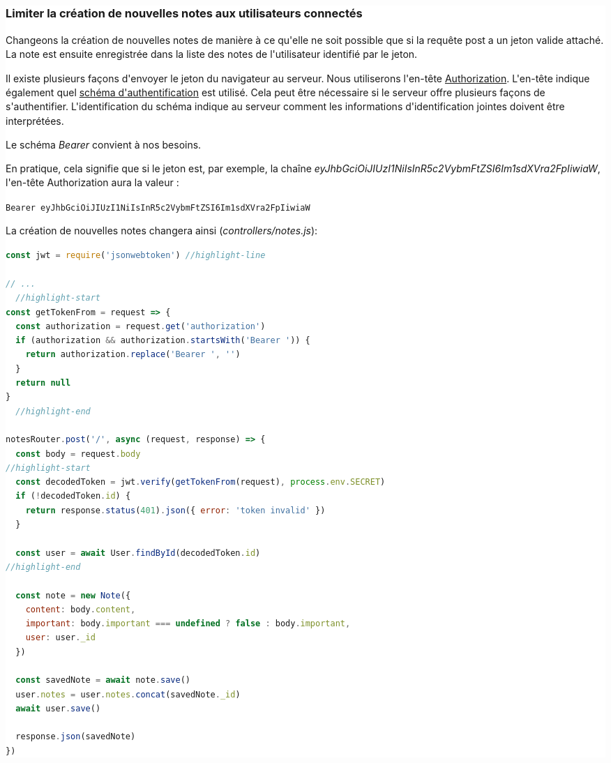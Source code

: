 ### Limiter la création de nouvelles notes aux utilisateurs connectés

Changeons la création de nouvelles notes de manière à ce qu'elle ne soit possible que si la requête post a un jeton valide attaché. La note est ensuite enregistrée dans la liste des notes de l'utilisateur identifié par le jeton.

Il existe plusieurs façons d'envoyer le jeton du navigateur au serveur. Nous utiliserons l'en-tête [Authorization](https://developer.mozilla.org/en-US/docs/Web/HTTP/Headers/Authorization). L'en-tête indique également quel [schéma d'authentification](https://developer.mozilla.org/en-US/docs/Web/HTTP/Authentication#Authentication_schemes) est utilisé. Cela peut être nécessaire si le serveur offre plusieurs façons de s'authentifier.
L'identification du schéma indique au serveur comment les informations d'identification jointes doivent être interprétées.

Le schéma <i>Bearer</i> convient à nos besoins.

En pratique, cela signifie que si le jeton est, par exemple, la chaîne <i>eyJhbGciOiJIUzI1NiIsInR5c2VybmFtZSI6Im1sdXVra2FpIiwiaW</i>, l'en-tête Authorization aura la valeur :

```
Bearer eyJhbGciOiJIUzI1NiIsInR5c2VybmFtZSI6Im1sdXVra2FpIiwiaW
```
La création de nouvelles notes changera ainsi (<i>controllers/notes.js</i>):

```js
const jwt = require('jsonwebtoken') //highlight-line

// ...
  //highlight-start
const getTokenFrom = request => {
  const authorization = request.get('authorization')
  if (authorization && authorization.startsWith('Bearer ')) {
    return authorization.replace('Bearer ', '')
  }
  return null
}
  //highlight-end

notesRouter.post('/', async (request, response) => {
  const body = request.body
//highlight-start
  const decodedToken = jwt.verify(getTokenFrom(request), process.env.SECRET)
  if (!decodedToken.id) {
    return response.status(401).json({ error: 'token invalid' })
  }

  const user = await User.findById(decodedToken.id)
//highlight-end

  const note = new Note({
    content: body.content,
    important: body.important === undefined ? false : body.important,
    user: user._id
  })

  const savedNote = await note.save()
  user.notes = user.notes.concat(savedNote._id)
  await user.save()

  response.json(savedNote)
})
```
